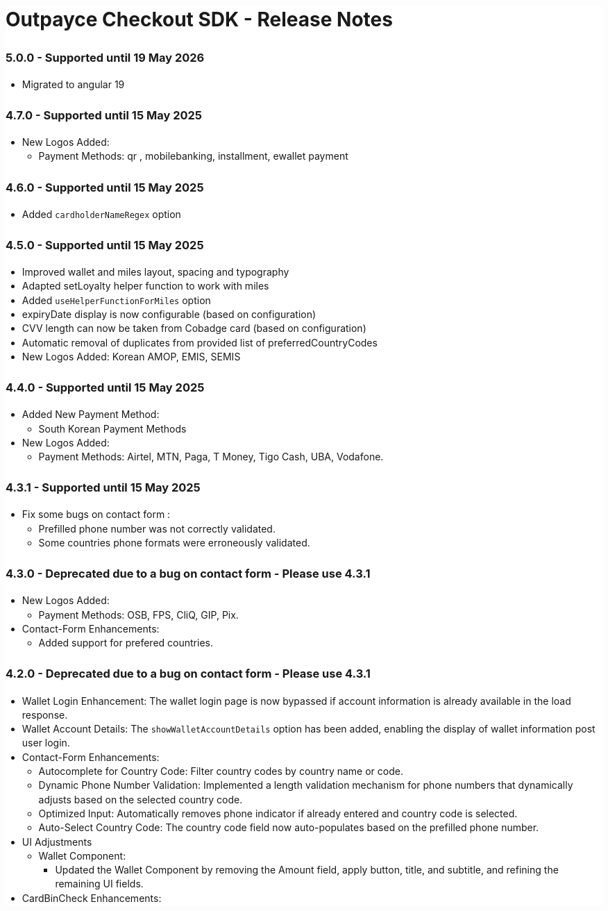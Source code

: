 # Outpayce Checkout SDK - Release Notes

### 5.0.0 - Supported until 19 May 2026
- Migrated to angular 19

### 4.7.0 - Supported until 15 May 2025
- New Logos Added:
  - Payment Methods: qr , mobilebanking, installment, ewallet  payment
### 4.6.0 - Supported until 15 May 2025
- Added  `cardholderNameRegex` option

### 4.5.0 - Supported until 15 May 2025
- Improved wallet and miles layout, spacing and typography
- Adapted setLoyalty helper function to work with miles
- Added `useHelperFunctionForMiles` option
- expiryDate display is now configurable (based on configuration)
- CVV length can now be taken from Cobadge card (based on configuration)
- Automatic removal of duplicates from provided list of preferredCountryCodes
- New Logos Added: Korean AMOP, EMIS, SEMIS

### 4.4.0 - Supported until 15 May 2025
- Added New Payment Method:
  - South Korean Payment Methods
- New Logos Added: 
  - Payment Methods: Airtel, MTN, Paga, T Money, Tigo Cash, UBA, Vodafone.

### 4.3.1 - Supported until 15 May 2025
- Fix some bugs on contact form : 
  - Prefilled phone number was not correctly validated.
  - Some countries phone formats were erroneously validated.

### 4.3.0 - Deprecated due to a bug on contact form - Please use 4.3.1
- New Logos Added: 
  - Payment Methods: OSB, FPS, CliQ, GIP, Pix.
- Contact-Form Enhancements:
  - Added support for prefered countries.

### 4.2.0 - Deprecated due to a bug on contact form - Please use 4.3.1

- Wallet Login Enhancement: The wallet login page is now bypassed if account information is already available in the load response.
- Wallet Account Details: The `showWalletAccountDetails` option has been added, enabling the display of wallet information post user login.
- Contact-Form Enhancements:
  - Autocomplete for Country Code: Filter country codes by country name or code.
  - Dynamic Phone Number Validation: Implemented a length validation mechanism for phone numbers that dynamically adjusts based on the selected country code.
  - Optimized Input: Automatically removes phone indicator if already entered and country code is selected.
  - Auto-Select Country Code: The country code field now auto-populates based on the prefilled phone number.
- UI Adjustments
  - Wallet Component:
    - Updated the Wallet Component by removing the Amount field, apply button, title, and subtitle, and refining the remaining UI fields.
- CardBinCheck Enhancements: